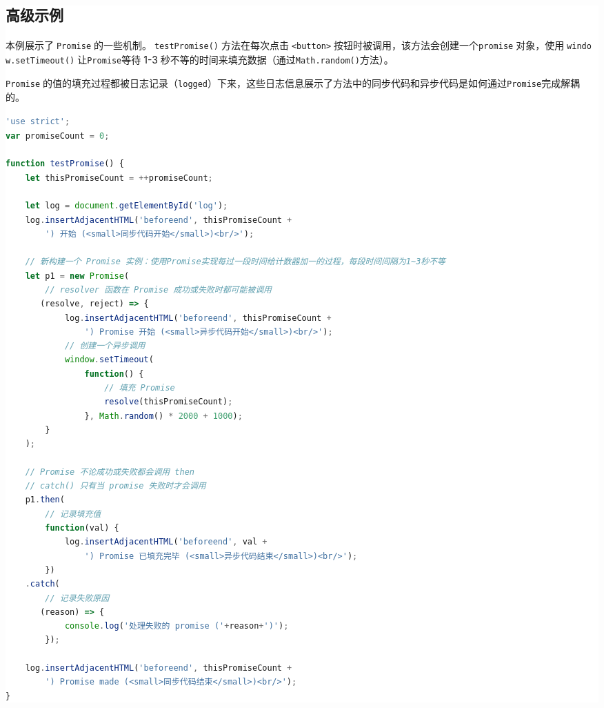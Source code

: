 ## 高级示例

本例展示了 `Promise` 的一些机制。 `testPromise()` 方法在每次点击 `<button>` 按钮时被调用，该方法会创建一个`promise` 对象，使用 `window.setTimeout()` 让`Promise`等待 1-3 秒不等的时间来填充数据（通过`Math.random()`方法）。

`Promise` 的值的填充过程都被日志记录（`logged`）下来，这些日志信息展示了方法中的同步代码和异步代码是如何通过`Promise`完成解耦的。

```js
'use strict';
var promiseCount = 0;

function testPromise() {
    let thisPromiseCount = ++promiseCount;

    let log = document.getElementById('log');
    log.insertAdjacentHTML('beforeend', thisPromiseCount +
        ') 开始 (<small>同步代码开始</small>)<br/>');

    // 新构建一个 Promise 实例：使用Promise实现每过一段时间给计数器加一的过程，每段时间间隔为1~3秒不等
    let p1 = new Promise(
        // resolver 函数在 Promise 成功或失败时都可能被调用
       (resolve, reject) => {
            log.insertAdjacentHTML('beforeend', thisPromiseCount +
                ') Promise 开始 (<small>异步代码开始</small>)<br/>');
            // 创建一个异步调用
            window.setTimeout(
                function() {
                    // 填充 Promise
                    resolve(thisPromiseCount);
                }, Math.random() * 2000 + 1000);
        }
    );

    // Promise 不论成功或失败都会调用 then
    // catch() 只有当 promise 失败时才会调用
    p1.then(
        // 记录填充值
        function(val) {
            log.insertAdjacentHTML('beforeend', val +
                ') Promise 已填充完毕 (<small>异步代码结束</small>)<br/>');
        })
    .catch(
        // 记录失败原因
       (reason) => {
            console.log('处理失败的 promise ('+reason+')');
        });

    log.insertAdjacentHTML('beforeend', thisPromiseCount +
        ') Promise made (<small>同步代码结束</small>)<br/>');
}
```